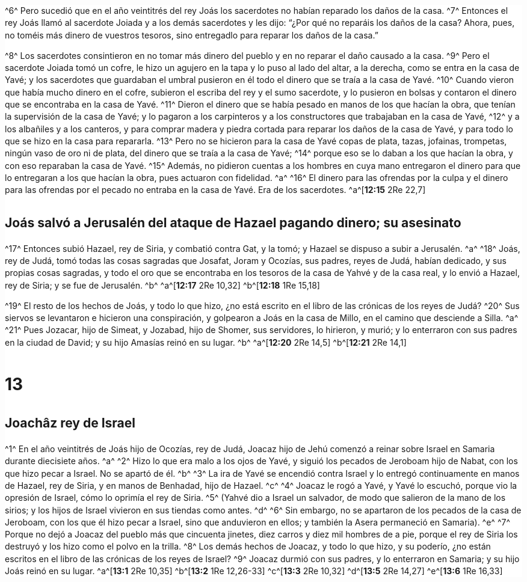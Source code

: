 ^6^ Pero sucedió que en el año veintitrés del rey Joás los sacerdotes no habían reparado los daños de la casa. ^7^ Entonces el rey Joás llamó al sacerdote Joiada y a los demás sacerdotes y les dijo: “¿Por qué no reparáis los daños de la casa? Ahora, pues, no toméis más dinero de vuestros tesoros, sino entregadlo para reparar los daños de la casa.”

^8^ Los sacerdotes consintieron en no tomar más dinero del pueblo y en no reparar el daño causado a la casa. ^9^ Pero el sacerdote Joiada tomó un cofre, le hizo un agujero en la tapa y lo puso al lado del altar, a la derecha, como se entra en la casa de Yavé; y los sacerdotes que guardaban el umbral pusieron en él todo el dinero que se traía a la casa de Yavé. ^10^ Cuando vieron que había mucho dinero en el cofre, subieron el escriba del rey y el sumo sacerdote, y lo pusieron en bolsas y contaron el dinero que se encontraba en la casa de Yavé. ^11^ Dieron el dinero que se había pesado en manos de los que hacían la obra, que tenían la supervisión de la casa de Yavé; y lo pagaron a los carpinteros y a los constructores que trabajaban en la casa de Yavé, ^12^ y a los albañiles y a los canteros, y para comprar madera y piedra cortada para reparar los daños de la casa de Yavé, y para todo lo que se hizo en la casa para repararla. ^13^ Pero no se hicieron para la casa de Yavé copas de plata, tazas, jofainas, trompetas, ningún vaso de oro ni de plata, del dinero que se traía a la casa de Yavé; ^14^ porque eso se lo daban a los que hacían la obra, y con eso reparaban la casa de Yavé. ^15^ Además, no pidieron cuentas a los hombres en cuya mano entregaron el dinero para que lo entregaran a los que hacían la obra, pues actuaron con fidelidad. ^a^ ^16^ El dinero para las ofrendas por la culpa y el dinero para las ofrendas por el pecado no entraba en la casa de Yavé. Era de los sacerdotes.
^a^[**12:15** 2Re 22,7]

## Joás salvó a Jerusalén del ataque de Hazael pagando dinero; su asesinato
^17^ Entonces subió Hazael, rey de Siria, y combatió contra Gat, y la tomó; y Hazael se dispuso a subir a Jerusalén. ^a^ ^18^ Joás, rey de Judá, tomó todas las cosas sagradas que Josafat, Joram y Ocozías, sus padres, reyes de Judá, habían dedicado, y sus propias cosas sagradas, y todo el oro que se encontraba en los tesoros de la casa de Yahvé y de la casa real, y lo envió a Hazael, rey de Siria; y se fue de Jerusalén. ^b^
^a^[**12:17** 2Re 10,32] ^b^[**12:18** 1Re 15,18]

^19^ El resto de los hechos de Joás, y todo lo que hizo, ¿no está escrito en el libro de las crónicas de los reyes de Judá? ^20^ Sus siervos se levantaron e hicieron una conspiración, y golpearon a Joás en la casa de Millo, en el camino que desciende a Silla. ^a^ ^21^ Pues Jozacar, hijo de Simeat, y Jozabad, hijo de Shomer, sus servidores, lo hirieron, y murió; y lo enterraron con sus padres en la ciudad de David; y su hijo Amasías reinó en su lugar. ^b^
^a^[**12:20** 2Re 14,5] ^b^[**12:21** 2Re 14,1]

# 13
## Joachâz rey de Israel
^1^ En el año veintitrés de Joás hijo de Ocozías, rey de Judá, Joacaz hijo de Jehú comenzó a reinar sobre Israel en Samaria durante diecisiete años. ^a^ ^2^ Hizo lo que era malo a los ojos de Yavé, y siguió los pecados de Jeroboam hijo de Nabat, con los que hizo pecar a Israel. No se apartó de él. ^b^ ^3^ La ira de Yavé se encendió contra Israel y lo entregó continuamente en manos de Hazael, rey de Siria, y en manos de Benhadad, hijo de Hazael. ^c^ ^4^ Joacaz le rogó a Yavé, y Yavé lo escuchó, porque vio la opresión de Israel, cómo lo oprimía el rey de Siria. ^5^ (Yahvé dio a Israel un salvador, de modo que salieron de la mano de los sirios; y los hijos de Israel vivieron en sus tiendas como antes. ^d^ ^6^ Sin embargo, no se apartaron de los pecados de la casa de Jeroboam, con los que él hizo pecar a Israel, sino que anduvieron en ellos; y también la Asera permaneció en Samaria). ^e^ ^7^ Porque no dejó a Joacaz del pueblo más que cincuenta jinetes, diez carros y diez mil hombres de a pie, porque el rey de Siria los destruyó y los hizo como el polvo en la trilla. ^8^ Los demás hechos de Joacaz, y todo lo que hizo, y su poderío, ¿no están escritos en el libro de las crónicas de los reyes de Israel? ^9^ Joacaz durmió con sus padres, y lo enterraron en Samaria; y su hijo Joás reinó en su lugar.
^a^[**13:1** 2Re 10,35] ^b^[**13:2** 1Re 12,26-33] ^c^[**13:3** 2Re 10,32] ^d^[**13:5** 2Re 14,27] ^e^[**13:6** 1Re 16,33]
